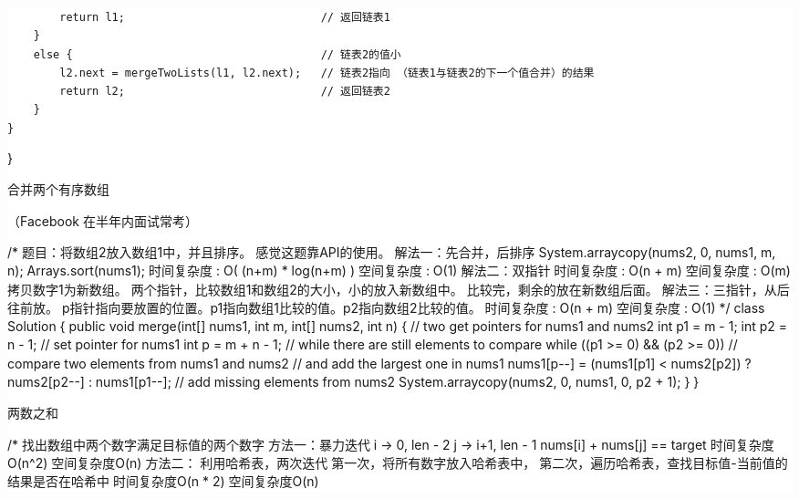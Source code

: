             return l1;                              // 返回链表1
        }
        else {                                      // 链表2的值小
            l2.next = mergeTwoLists(l1, l2.next);   // 链表2指向 （链表1与链表2的下一个值合并）的结果
            return l2;                              // 返回链表2                  
        }
    }
}

 

合并两个有序数组

（Facebook 在半年内面试常考）

/*
    题目：将数组2放入数组1中，并且排序。
        感觉这题靠API的使用。
        解法一：先合并，后排序
            System.arraycopy(nums2, 0, nums1, m, n);
            Arrays.sort(nums1);
            时间复杂度 : O( (n+m) * log(n+m) )
            空间复杂度 : O(1)
        解法二：双指针
            时间复杂度 : O(n + m)
            空间复杂度 : O(m)
            拷贝数字1为新数组。
                两个指针，比较数组1和数组2的大小，小的放入新数组中。
                比较完，剩余的放在新数组后面。
        解法三：三指针，从后往前放。
            p指针指向要放置的位置。p1指向数组1比较的值。p2指向数组2比较的值。
            时间复杂度 : O(n + m)
            空间复杂度 : O(1)
*/
class Solution {
  public void merge(int[] nums1, int m, int[] nums2, int n) {
    // two get pointers for nums1 and nums2
    int p1 = m - 1;
    int p2 = n - 1;
    // set pointer for nums1
    int p = m + n - 1;
    // while there are still elements to compare
    while ((p1 >= 0) && (p2 >= 0))
      // compare two elements from nums1 and nums2 
      // and add the largest one in nums1 
      nums1[p--] = (nums1[p1] < nums2[p2]) ? nums2[p2--] : nums1[p1--];
    // add missing elements from nums2
    System.arraycopy(nums2, 0, nums1, 0, p2 + 1);
  }
}


两数之和

/*
    找出数组中两个数字满足目标值的两个数字
        方法一：暴力迭代
            i -> 0, len - 2
                j -> i+1, len - 1
                    nums[i] + nums[j] == target
        时间复杂度O(n^2)
        空间复杂度O(n)
        方法二： 利用哈希表，两次迭代
            第一次，将所有数字放入哈希表中，
            第二次，遍历哈希表，查找目标值-当前值的结果是否在哈希中
        时间复杂度O(n * 2)
        空间复杂度O(n)    